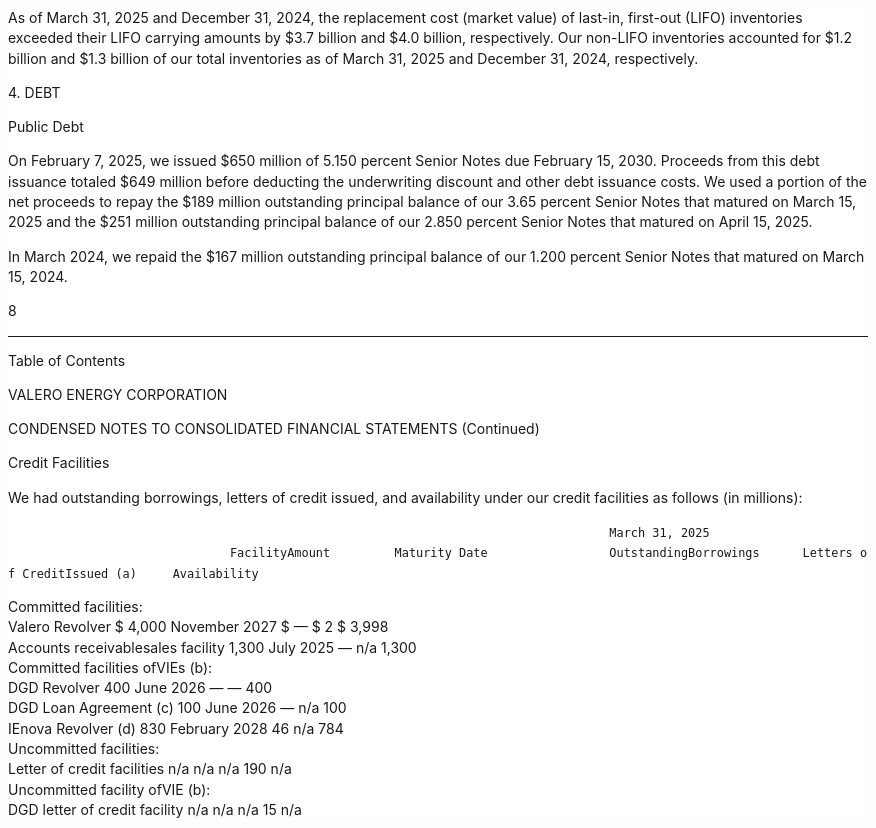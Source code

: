 As of March 31, 2025 and December 31, 2024, the replacement cost (market value) of last-in, first-out (LIFO) inventories exceeded their LIFO carrying amounts by $3.7 billion and $4.0 billion, respectively. Our non-LIFO inventories accounted for $1.2 billion and $1.3 billion of our total inventories as of March 31, 2025 and December 31, 2024, respectively.

  

4\. DEBT

  

Public Debt

On February 7, 2025, we issued $650 million of 5.150 percent Senior Notes due February 15, 2030. Proceeds from this debt issuance totaled $649 million before deducting the underwriting discount and other debt issuance costs. We used a portion of the net proceeds to repay the $189 million outstanding principal balance of our 3.65 percent Senior Notes that matured on March 15, 2025 and the $251 million outstanding principal balance of our 2.850 percent Senior Notes that matured on April 15, 2025.

In March 2024, we repaid the $167 million outstanding principal balance of our 1.200 percent Senior Notes that matured on March 15, 2024.

  

  

8

  

* * *

Table of Contents

  

  

  

VALERO ENERGY CORPORATION

CONDENSED NOTES TO CONSOLIDATED FINANCIAL STATEMENTS (Continued)

Credit Facilities

We had outstanding borrowings, letters of credit issued, and availability under our credit facilities as follows (in millions):

                                                                                                                                                                                                                          
                                                                                        March 31, 2025         
                                   FacilityAmount         Maturity Date                 OutstandingBorrowings      Letters of CreditIssued (a)     Availability  
Committed facilities:                                                                                                                                            
Valero Revolver                    $               4,000                                November 2027              $                            —                     $      2        $  3,998    
Accounts receivablesales facility  1,300                                 July 2025                             —                                   n/a                1,300       
Committed facilities ofVIEs (b):                                                                                                                                 
DGD Revolver                       400                                   June 2026                             —                                   —                         400    
DGD Loan Agreement (c)             100                                   June 2026                             —                                   n/a                100         
IEnova Revolver (d)                830                                   February 2028                         46                                  n/a                784         
Uncommitted facilities:                                                                                                                                          
Letter of credit facilities        n/a                    n/a                           n/a                        190                                           n/a  
Uncommitted facility ofVIE (b):                                                                                                                                  
DGD letter of credit facility      n/a                    n/a                           n/a                        15                                            n/a  
